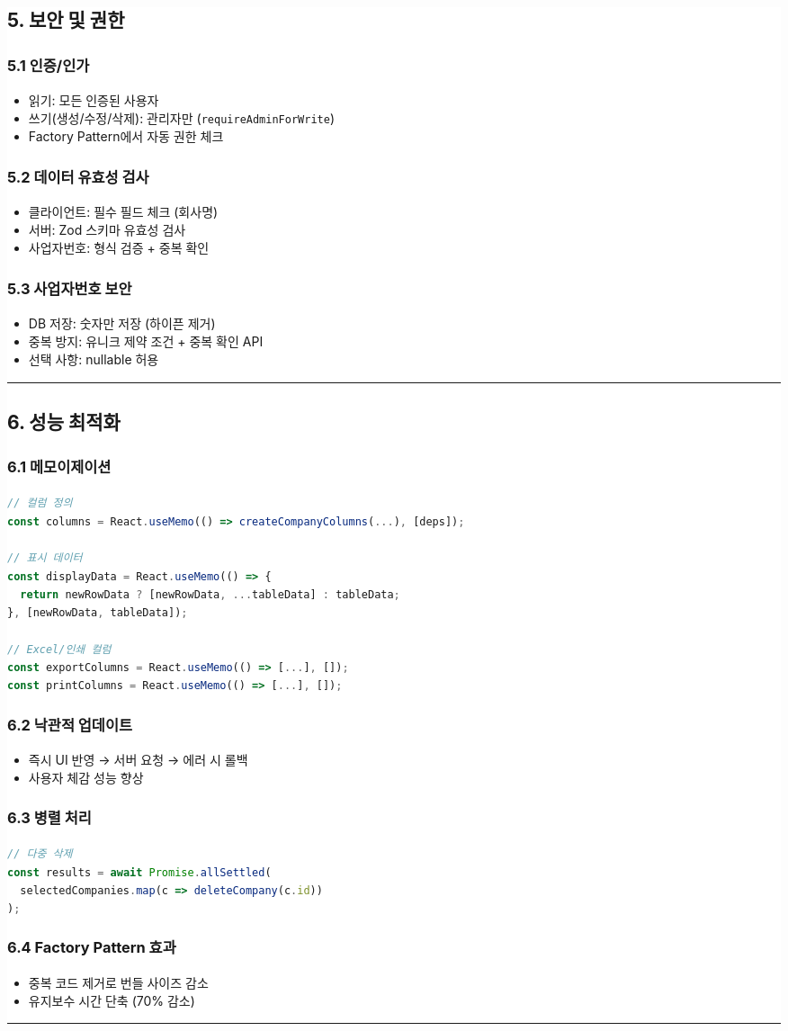 
## 5. 보안 및 권한

### 5.1 인증/인가
- 읽기: 모든 인증된 사용자
- 쓰기(생성/수정/삭제): 관리자만 (`requireAdminForWrite`)
- Factory Pattern에서 자동 권한 체크

### 5.2 데이터 유효성 검사
- 클라이언트: 필수 필드 체크 (회사명)
- 서버: Zod 스키마 유효성 검사
- 사업자번호: 형식 검증 + 중복 확인

### 5.3 사업자번호 보안
- DB 저장: 숫자만 저장 (하이픈 제거)
- 중복 방지: 유니크 제약 조건 + 중복 확인 API
- 선택 사항: nullable 허용

---

## 6. 성능 최적화

### 6.1 메모이제이션
```typescript
// 컬럼 정의
const columns = React.useMemo(() => createCompanyColumns(...), [deps]);

// 표시 데이터
const displayData = React.useMemo(() => {
  return newRowData ? [newRowData, ...tableData] : tableData;
}, [newRowData, tableData]);

// Excel/인쇄 컬럼
const exportColumns = React.useMemo(() => [...], []);
const printColumns = React.useMemo(() => [...], []);
```

### 6.2 낙관적 업데이트
- 즉시 UI 반영 → 서버 요청 → 에러 시 롤백
- 사용자 체감 성능 향상

### 6.3 병렬 처리
```typescript
// 다중 삭제
const results = await Promise.allSettled(
  selectedCompanies.map(c => deleteCompany(c.id))
);
```

### 6.4 Factory Pattern 효과
- 중복 코드 제거로 번들 사이즈 감소
- 유지보수 시간 단축 (70% 감소)

---